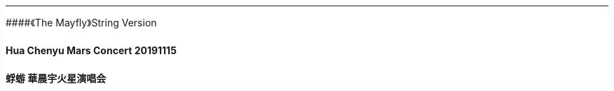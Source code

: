 <iframe width="1536" height="864" src="https://www.youtube.com/embed/NRbnfotJYT4" frameborder="0" allow="accelerometer; autoplay; encrypted-media; gyroscope; picture-in-picture" allowfullscreen></iframe>

----------------------

####《The Mayfly​》String Version
#### Hua Chenyu Mars Concert 20191115
#### 蜉蝣 華晨宇火星演唱会

<iframe width="1536" height="864" src="https://www.youtube.com/embed/esUmLYlQ_X4" frameborder="0" allow="accelerometer; autoplay; encrypted-media; gyroscope; picture-in-picture" allowfullscreen></iframe>